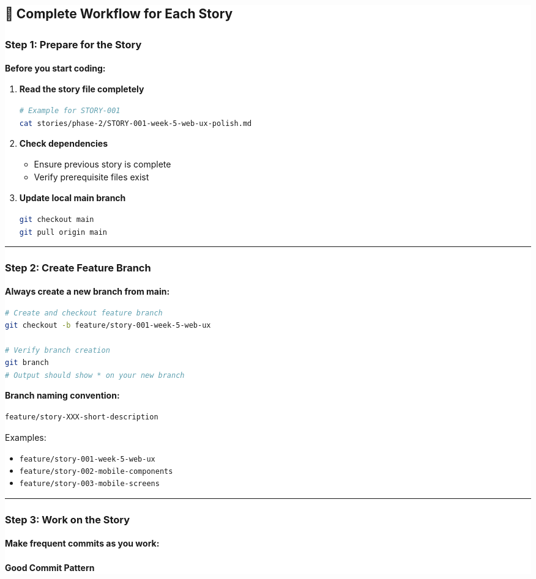 
## 🔄 Complete Workflow for Each Story

### Step 1: Prepare for the Story

**Before you start coding:**

1. **Read the story file completely**
   ```bash
   # Example for STORY-001
   cat stories/phase-2/STORY-001-week-5-web-ux-polish.md
   ```

2. **Check dependencies**
   - Ensure previous story is complete
   - Verify prerequisite files exist

3. **Update local main branch**
   ```bash
   git checkout main
   git pull origin main
   ```

---

### Step 2: Create Feature Branch

**Always create a new branch from main:**

```bash
# Create and checkout feature branch
git checkout -b feature/story-001-week-5-web-ux

# Verify branch creation
git branch
# Output should show * on your new branch
```

**Branch naming convention:**
```
feature/story-XXX-short-description
```

Examples:
- `feature/story-001-week-5-web-ux`
- `feature/story-002-mobile-components`
- `feature/story-003-mobile-screens`

---

### Step 3: Work on the Story

**Make frequent commits as you work:**

#### Good Commit Pattern

